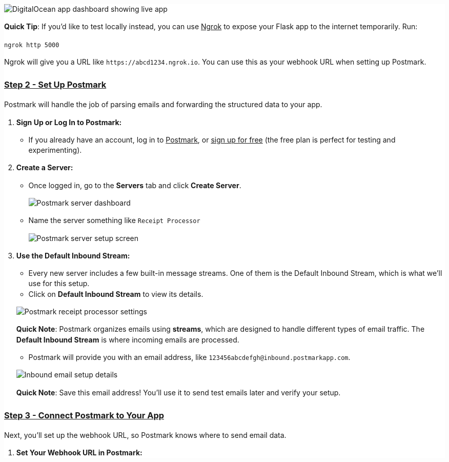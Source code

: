 ![DigitalOcean app dashboard showing live app](https://doimages.nyc3.cdn.digitaloceanspaces.com/006Community/12-Days-of-DO/email-receipt-processor/digitalocean_app_dashboard.png)

**Quick Tip**: If you’d like to test locally instead, you can use [Ngrok](https://ngrok.com/) to expose your Flask app to the internet temporarily. Run:

```
ngrok http 5000
```

Ngrok will give you a URL like `https://abcd1234.ngrok.io`. You can use this as your webhook URL when setting up Postmark.

### [Step 2 - Set Up Postmark](#step-2-set-up-postmark)[](#step-2-set-up-postmark)

Postmark will handle the job of parsing emails and forwarding the structured data to your app.

1.  **Sign Up or Log In to Postmark:**
    
    -   If you already have an account, log in to [Postmark](https://postmarkapp.com/), or [sign up for free](https://postmarkapp.com/) (the free plan is perfect for testing and experimenting).
2.  **Create a Server:**
    
    -   Once logged in, go to the **Servers** tab and click **Create Server**.
        
        ![Postmark server dashboard](https://doimages.nyc3.cdn.digitaloceanspaces.com/006Community/12-Days-of-DO/email-receipt-processor/postmark_servers_dashboard.png)
        
    -   Name the server something like `Receipt Processor`
        
        ![Postmark server setup screen](https://doimages.nyc3.cdn.digitaloceanspaces.com/006Community/12-Days-of-DO/email-receipt-processor/postmark_server_setup.png)
        
3.  **Use the Default Inbound Stream:**
    
    -   Every new server includes a few built-in message streams. One of them is the Default Inbound Stream, which is what we’ll use for this setup.
    -   Click on **Default Inbound Stream** to view its details.
    
    ![Postmark receipt processor settings](https://doimages.nyc3.cdn.digitaloceanspaces.com/006Community/12-Days-of-DO/email-receipt-processor/postmark_receipt_processor_settings.png)
    
    **Quick Note**: Postmark organizes emails using **streams**, which are designed to handle different types of email traffic. The **Default Inbound Stream** is where incoming emails are processed.
    
    -   Postmark will provide you with an email address, like `123456abcdefgh@inbound.postmarkapp.com`.
    
    ![Inbound email setup details](https://doimages.nyc3.cdn.digitaloceanspaces.com/006Community/12-Days-of-DO/email-receipt-processor/postmark_inbound_email_setup.png)
    
    **Quick Note**: Save this email address! You’ll use it to send test emails later and verify your setup.
    

### [Step 3 - Connect Postmark to Your App](#step-3-connect-postmark-to-your-app)[](#step-3-connect-postmark-to-your-app)

Next, you’ll set up the webhook URL, so Postmark knows where to send email data.

1.  **Set Your Webhook URL in Postmark:**
    
